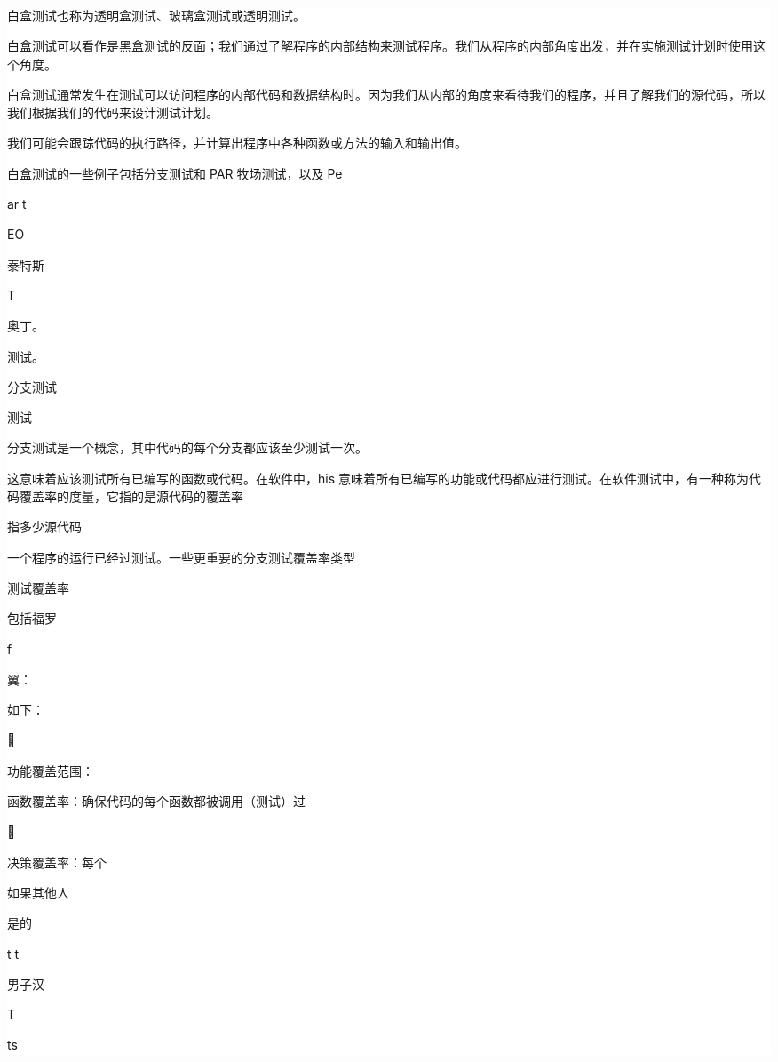 白盒测试也称为透明盒测试、玻璃盒测试或透明测试。

白盒测试可以看作是黑盒测试的反面；我们通过了解程序的内部结构来测试程序。我们从程序的内部角度出发，并在实施测试计划时使用这个角度。

白盒测试通常发生在测试可以访问程序的内部代码和数据结构时。因为我们从内部的角度来看待我们的程序，并且了解我们的源代码，所以我们根据我们的代码来设计测试计划。

我们可能会跟踪代码的执行路径，并计算出程序中各种函数或方法的输入和输出值。

白盒测试的一些例子包括分支测试和 PAR 牧场测试，以及 Pe

ar t

EO

泰特斯

T

奥丁。

测试。

分支测试

测试

分支测试是一个概念，其中代码的每个分支都应该至少测试一次。

这意味着应该测试所有已编写的函数或代码。在软件中，his 意味着所有已编写的功能或代码都应进行测试。在软件测试中，有一种称为代码覆盖率的度量，它指的是源代码的覆盖率

指多少源代码

一个程序的运行已经过测试。一些更重要的分支测试覆盖率类型

测试覆盖率

包括福罗

f

翼：

如下：



功能覆盖范围：

函数覆盖率：确保代码的每个函数都被调用（测试）过



决策覆盖率：每个

如果其他人

是的

t t

男子汉

T

ts
